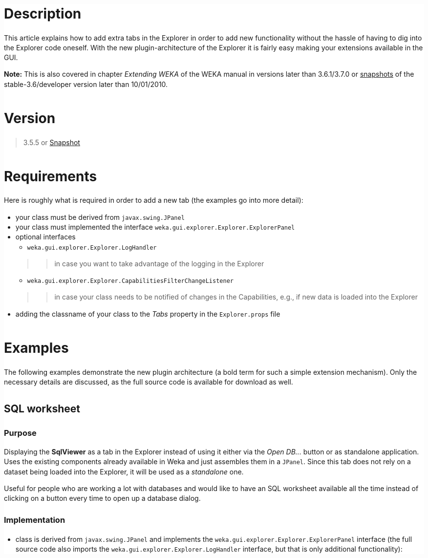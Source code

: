 

# Description
This article explains how to add extra tabs in the Explorer in order to add new functionality without the hassle of having to dig into the Explorer code oneself. With the new plugin-architecture of the Explorer it is fairly easy making your extensions available in the GUI.

**Note:** This is also covered in chapter *Extending WEKA* of the WEKA manual in versions later than 3.6.1/3.7.0 or [snapshots](snapshots.md) of the stable-3.6/developer version later than 10/01/2010.

# Version
>3.5.5 or [Snapshot](snapshots.md)

# Requirements
Here is roughly what is required in order to add a new tab (the examples go into more detail):

* your class must be derived from `javax.swing.JPanel`
* your class must implemented the interface `weka.gui.explorer.Explorer.ExplorerPanel`
* optional interfaces
	* `weka.gui.explorer.Explorer.LogHandler`
	>> in case you want to take advantage of the logging in the Explorer
	* `weka.gui.explorer.Explorer.CapabilitiesFilterChangeListener`
	>> in case your class needs to be notified of changes in the Capabilities, e.g., if new data is loaded into the Explorer
* adding the classname of your class to the *Tabs* property in the `Explorer.props` file

# Examples
The following examples demonstrate the new plugin architecture (a bold term for such a simple extension mechanism). Only the necessary details are discussed, as the full source code is available for download as well.

## SQL worksheet
### Purpose
Displaying the **SqlViewer** as a tab in the Explorer instead of using it either via the *Open DB...* button or as standalone application. Uses the existing components already available in Weka and just assembles them in a `JPanel`. Since this tab does not rely on a dataset being loaded into the Explorer, it will be used as a  *standalone* one.

Useful for people who are working a lot with databases and would like to have an SQL worksheet available all the time instead of clicking on a button every time to open up a database dialog.

### Implementation
* class is derived from `javax.swing.JPanel` and implements the `weka.gui.explorer.Explorer.ExplorerPanel` interface (the full source code also imports the `weka.gui.explorer.Explorer.LogHandler` interface, but that is only additional functionality):
